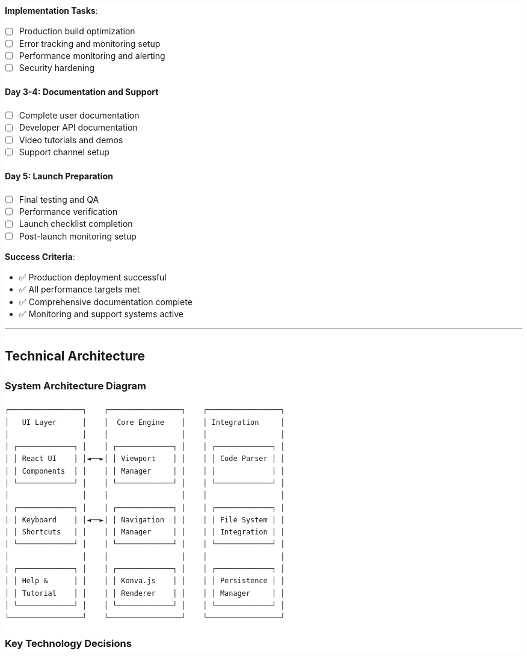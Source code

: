 **Implementation Tasks**:
- [ ] Production build optimization
- [ ] Error tracking and monitoring setup
- [ ] Performance monitoring and alerting
- [ ] Security hardening

#### Day 3-4: Documentation and Support
- [ ] Complete user documentation
- [ ] Developer API documentation
- [ ] Video tutorials and demos
- [ ] Support channel setup

#### Day 5: Launch Preparation
- [ ] Final testing and QA
- [ ] Performance verification
- [ ] Launch checklist completion
- [ ] Post-launch monitoring setup

**Success Criteria**:
- ✅ Production deployment successful
- ✅ All performance targets met
- ✅ Comprehensive documentation complete
- ✅ Monitoring and support systems active

---

## Technical Architecture

### System Architecture Diagram

```
┌─────────────────┐    ┌─────────────────┐    ┌─────────────────┐
│   UI Layer      │    │  Core Engine    │    │ Integration     │
│                 │    │                 │    │                 │
│ ┌─────────────┐ │    │ ┌─────────────┐ │    │ ┌─────────────┐ │
│ │ React UI    │ │◄──►│ │ Viewport    │ │    │ │ Code Parser │ │
│ │ Components  │ │    │ │ Manager     │ │    │ │             │ │
│ └─────────────┘ │    │ └─────────────┘ │    │ └─────────────┘ │
│                 │    │                 │    │                 │
│ ┌─────────────┐ │    │ ┌─────────────┐ │    │ ┌─────────────┐ │
│ │ Keyboard    │ │◄──►│ │ Navigation  │ │    │ │ File System │ │
│ │ Shortcuts   │ │    │ │ Manager     │ │    │ │ Integration │ │
│ └─────────────┘ │    │ └─────────────┘ │    │ └─────────────┘ │
│                 │    │                 │    │                 │
│ ┌─────────────┐ │    │ ┌─────────────┐ │    │ ┌─────────────┐ │
│ │ Help &      │ │    │ │ Konva.js    │ │    │ │ Persistence │ │
│ │ Tutorial    │ │    │ │ Renderer    │ │    │ │ Manager     │ │
│ └─────────────┘ │    │ └─────────────┘ │    │ └─────────────┘ │
└─────────────────┘    └─────────────────┘    └─────────────────┘
```

### Key Technology Decisions
